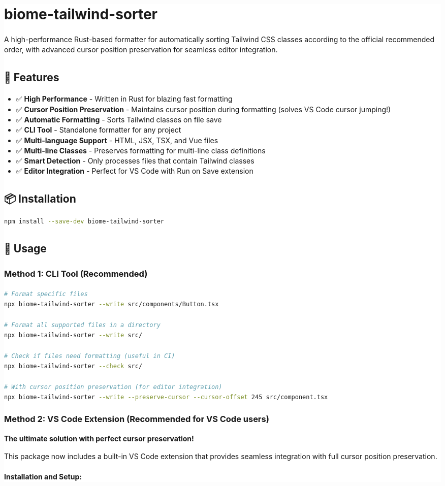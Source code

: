 # biome-tailwind-sorter

A high-performance Rust-based formatter for automatically sorting Tailwind CSS classes according to the official recommended order, with advanced cursor position preservation for seamless editor integration.

## 🚀 Features

- ✅ **High Performance** - Written in Rust for blazing fast formatting
- ✅ **Cursor Position Preservation** - Maintains cursor position during formatting (solves VS Code cursor jumping!)
- ✅ **Automatic Formatting** - Sorts Tailwind classes on file save
- ✅ **CLI Tool** - Standalone formatter for any project
- ✅ **Multi-language Support** - HTML, JSX, TSX, and Vue files
- ✅ **Multi-line Classes** - Preserves formatting for multi-line class definitions
- ✅ **Smart Detection** - Only processes files that contain Tailwind classes
- ✅ **Editor Integration** - Perfect for VS Code with Run on Save extension

## 📦 Installation

```bash
npm install --save-dev biome-tailwind-sorter
```

## 🔧 Usage

### Method 1: CLI Tool (Recommended)

```bash
# Format specific files
npx biome-tailwind-sorter --write src/components/Button.tsx

# Format all supported files in a directory  
npx biome-tailwind-sorter --write src/

# Check if files need formatting (useful in CI)
npx biome-tailwind-sorter --check src/

# With cursor position preservation (for editor integration)
npx biome-tailwind-sorter --write --preserve-cursor --cursor-offset 245 src/component.tsx
```

### Method 2: VS Code Extension (Recommended for VS Code users)

**The ultimate solution with perfect cursor preservation!**

This package now includes a built-in VS Code extension that provides seamless integration with full cursor position preservation.

#### Installation and Setup:
